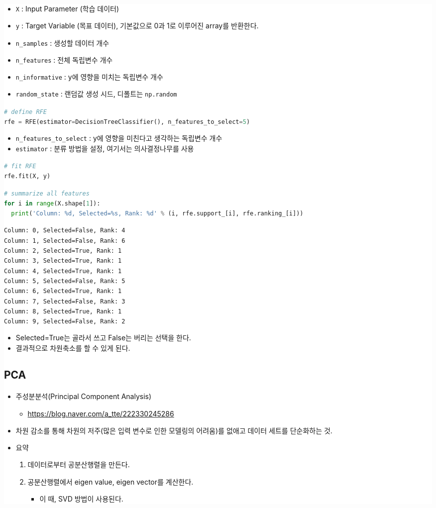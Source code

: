 - `X` : Input Parameter (학습 데이터)
- `y` : Target Variable (목표 데이터), 기본값으로 0과 1로 이루어진 array를 반환한다.

- `n_samples` : 생성할 데이터 개수
- `n_features` : 전체 독립변수 개수
- `n_informative` : y에 영향을 미치는 독립변수 개수
- `random_state` : 랜덤값 생성 시드, 디폴트는 `np.random`

```python
# define RFE
rfe = RFE(estimator=DecisionTreeClassifier(), n_features_to_select=5)
```

- `n_features_to_select` : y에 영향을 미친다고 생각하는 독립변수 개수
- `estimator` : 분류 방법을 설정, 여기서는 의사결정나무를 사용

```python
# fit RFE
rfe.fit(X, y)
```

```python
# summarize all features
for i in range(X.shape[1]):
  print('Column: %d, Selected=%s, Rank: %d' % (i, rfe.support_[i], rfe.ranking_[i]))
```

```
Column: 0, Selected=False, Rank: 4
Column: 1, Selected=False, Rank: 6
Column: 2, Selected=True, Rank: 1
Column: 3, Selected=True, Rank: 1
Column: 4, Selected=True, Rank: 1
Column: 5, Selected=False, Rank: 5
Column: 6, Selected=True, Rank: 1
Column: 7, Selected=False, Rank: 3
Column: 8, Selected=True, Rank: 1
Column: 9, Selected=False, Rank: 2
```

- Selected=True는 골라서 쓰고 False는 버리는 선택을 한다.
- 결과적으로 차원축소를 할 수 있게 된다.



## PCA

- 주성분분석(Principal Component Analysis)

  - https://blog.naver.com/a_tte/222330245286

- 차원 감소를 통해 차원의 저주(많은 입력 변수로 인한 모델링의 어려움)를 없애고 데이터 세트를 단순화하는 것.
- 요약

  1. 데이터로부터 공분산행렬을 만든다.

  2. 공분산행렬에서 eigen value, eigen vector를 계산한다.

     - 이 때, SVD 방법이 사용된다.
